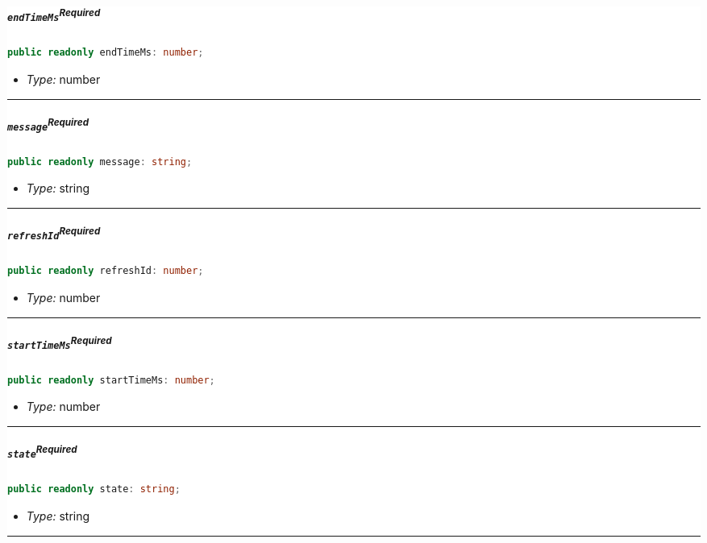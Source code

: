 ##### `endTimeMs`<sup>Required</sup> <a name="endTimeMs" id="@cdktf/provider-databricks.dataDatabricksDataQualityRefresh.DataDatabricksDataQualityRefresh.property.endTimeMs"></a>

```typescript
public readonly endTimeMs: number;
```

- *Type:* number

---

##### `message`<sup>Required</sup> <a name="message" id="@cdktf/provider-databricks.dataDatabricksDataQualityRefresh.DataDatabricksDataQualityRefresh.property.message"></a>

```typescript
public readonly message: string;
```

- *Type:* string

---

##### `refreshId`<sup>Required</sup> <a name="refreshId" id="@cdktf/provider-databricks.dataDatabricksDataQualityRefresh.DataDatabricksDataQualityRefresh.property.refreshId"></a>

```typescript
public readonly refreshId: number;
```

- *Type:* number

---

##### `startTimeMs`<sup>Required</sup> <a name="startTimeMs" id="@cdktf/provider-databricks.dataDatabricksDataQualityRefresh.DataDatabricksDataQualityRefresh.property.startTimeMs"></a>

```typescript
public readonly startTimeMs: number;
```

- *Type:* number

---

##### `state`<sup>Required</sup> <a name="state" id="@cdktf/provider-databricks.dataDatabricksDataQualityRefresh.DataDatabricksDataQualityRefresh.property.state"></a>

```typescript
public readonly state: string;
```

- *Type:* string

---